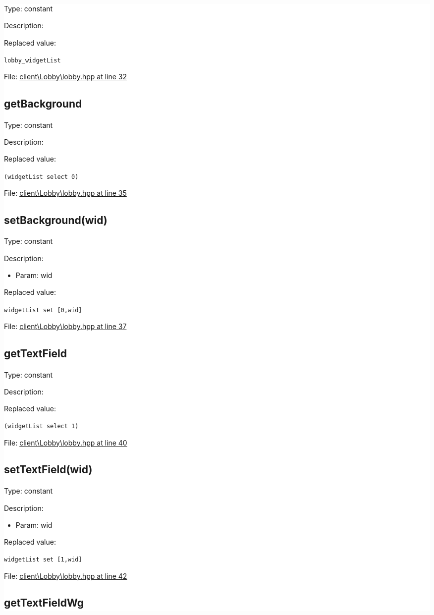 Type: constant

Description: 


Replaced value:
```sqf
lobby_widgetList
```
File: [client\Lobby\lobby.hpp at line 32](../../../Src/client/Lobby/lobby.hpp#L32)
## getBackground

Type: constant

Description: 


Replaced value:
```sqf
(widgetList select 0)
```
File: [client\Lobby\lobby.hpp at line 35](../../../Src/client/Lobby/lobby.hpp#L35)
## setBackground(wid)

Type: constant

Description: 
- Param: wid

Replaced value:
```sqf
widgetList set [0,wid]
```
File: [client\Lobby\lobby.hpp at line 37](../../../Src/client/Lobby/lobby.hpp#L37)
## getTextField

Type: constant

Description: 


Replaced value:
```sqf
(widgetList select 1)
```
File: [client\Lobby\lobby.hpp at line 40](../../../Src/client/Lobby/lobby.hpp#L40)
## setTextField(wid)

Type: constant

Description: 
- Param: wid

Replaced value:
```sqf
widgetList set [1,wid]
```
File: [client\Lobby\lobby.hpp at line 42](../../../Src/client/Lobby/lobby.hpp#L42)
## getTextFieldWg
